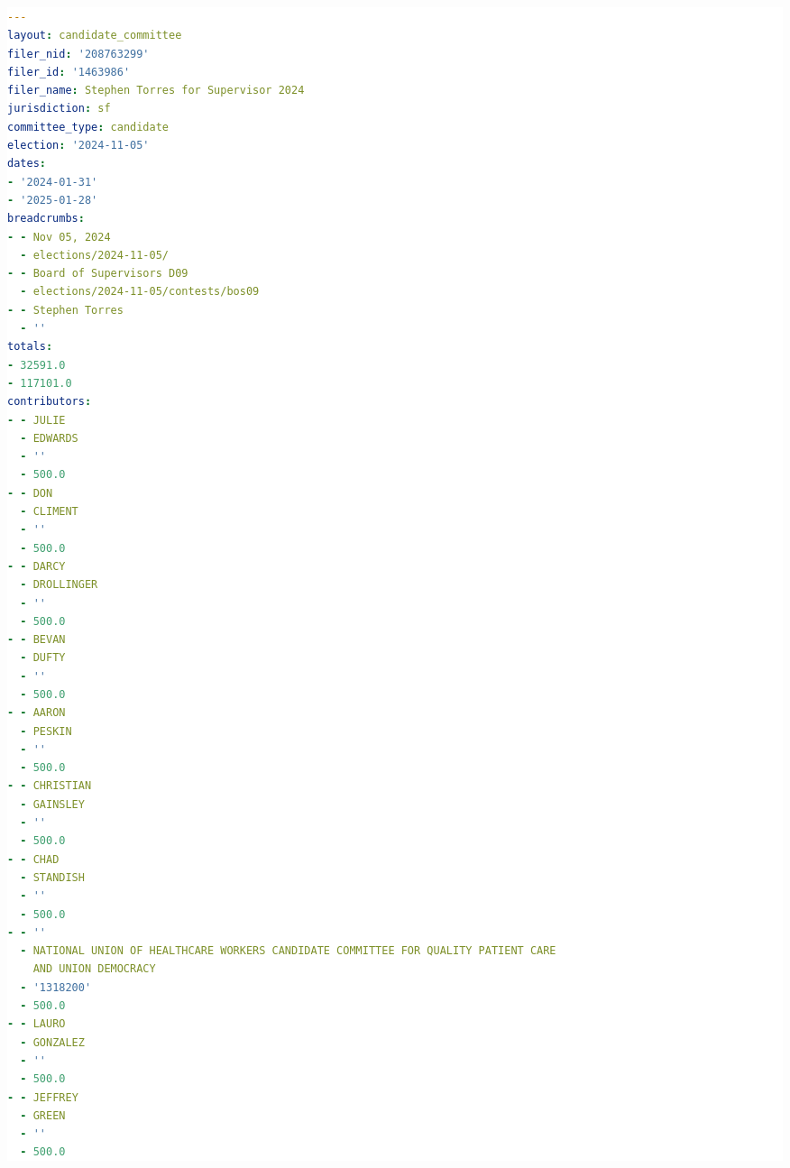 ```yaml
---
layout: candidate_committee
filer_nid: '208763299'
filer_id: '1463986'
filer_name: Stephen Torres for Supervisor 2024
jurisdiction: sf
committee_type: candidate
election: '2024-11-05'
dates:
- '2024-01-31'
- '2025-01-28'
breadcrumbs:
- - Nov 05, 2024
  - elections/2024-11-05/
- - Board of Supervisors D09
  - elections/2024-11-05/contests/bos09
- - Stephen Torres
  - ''
totals:
- 32591.0
- 117101.0
contributors:
- - JULIE
  - EDWARDS
  - ''
  - 500.0
- - DON
  - CLIMENT
  - ''
  - 500.0
- - DARCY
  - DROLLINGER
  - ''
  - 500.0
- - BEVAN
  - DUFTY
  - ''
  - 500.0
- - AARON
  - PESKIN
  - ''
  - 500.0
- - CHRISTIAN
  - GAINSLEY
  - ''
  - 500.0
- - CHAD
  - STANDISH
  - ''
  - 500.0
- - ''
  - NATIONAL UNION OF HEALTHCARE WORKERS CANDIDATE COMMITTEE FOR QUALITY PATIENT CARE
    AND UNION DEMOCRACY
  - '1318200'
  - 500.0
- - LAURO
  - GONZALEZ
  - ''
  - 500.0
- - JEFFREY
  - GREEN
  - ''
  - 500.0
```